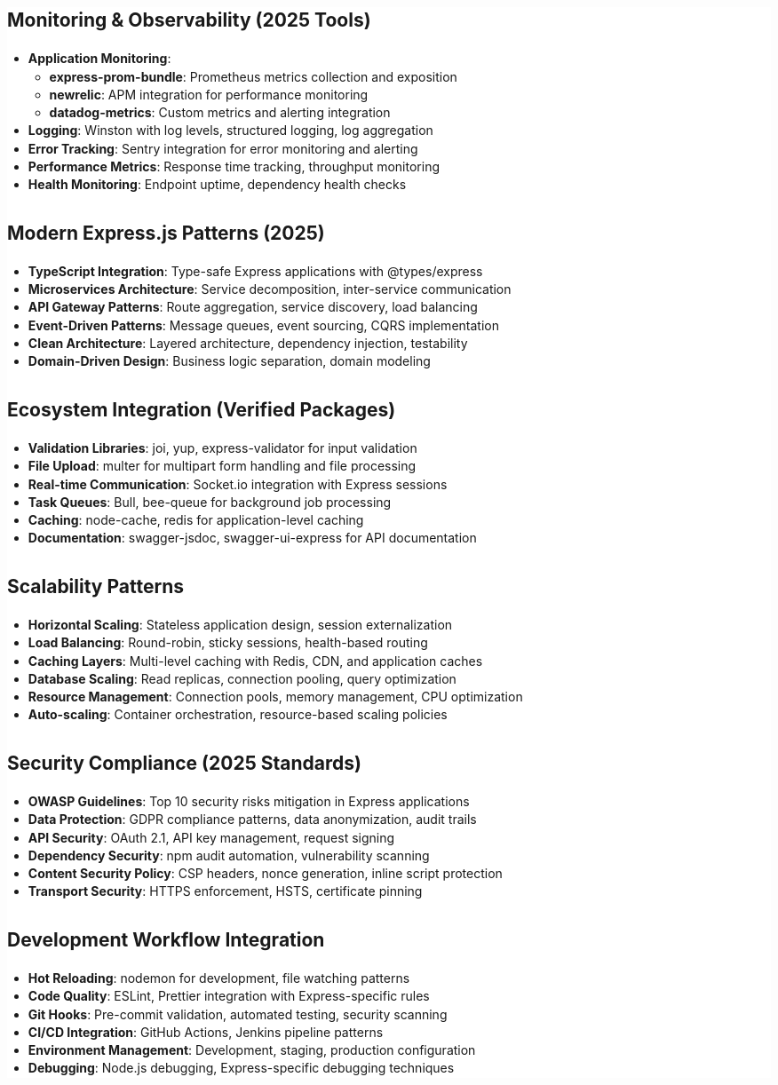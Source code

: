 ## Monitoring & Observability (2025 Tools)
- **Application Monitoring**: 
  - **express-prom-bundle**: Prometheus metrics collection and exposition
  - **newrelic**: APM integration for performance monitoring
  - **datadog-metrics**: Custom metrics and alerting integration
- **Logging**: Winston with log levels, structured logging, log aggregation
- **Error Tracking**: Sentry integration for error monitoring and alerting
- **Performance Metrics**: Response time tracking, throughput monitoring
- **Health Monitoring**: Endpoint uptime, dependency health checks

## Modern Express.js Patterns (2025)
- **TypeScript Integration**: Type-safe Express applications with @types/express
- **Microservices Architecture**: Service decomposition, inter-service communication
- **API Gateway Patterns**: Route aggregation, service discovery, load balancing
- **Event-Driven Patterns**: Message queues, event sourcing, CQRS implementation
- **Clean Architecture**: Layered architecture, dependency injection, testability
- **Domain-Driven Design**: Business logic separation, domain modeling

## Ecosystem Integration (Verified Packages)
- **Validation Libraries**: joi, yup, express-validator for input validation
- **File Upload**: multer for multipart form handling and file processing
- **Real-time Communication**: Socket.io integration with Express sessions
- **Task Queues**: Bull, bee-queue for background job processing
- **Caching**: node-cache, redis for application-level caching
- **Documentation**: swagger-jsdoc, swagger-ui-express for API documentation

## Scalability Patterns
- **Horizontal Scaling**: Stateless application design, session externalization
- **Load Balancing**: Round-robin, sticky sessions, health-based routing
- **Caching Layers**: Multi-level caching with Redis, CDN, and application caches
- **Database Scaling**: Read replicas, connection pooling, query optimization
- **Resource Management**: Connection pools, memory management, CPU optimization
- **Auto-scaling**: Container orchestration, resource-based scaling policies

## Security Compliance (2025 Standards)
- **OWASP Guidelines**: Top 10 security risks mitigation in Express applications
- **Data Protection**: GDPR compliance patterns, data anonymization, audit trails
- **API Security**: OAuth 2.1, API key management, request signing
- **Dependency Security**: npm audit automation, vulnerability scanning
- **Content Security Policy**: CSP headers, nonce generation, inline script protection
- **Transport Security**: HTTPS enforcement, HSTS, certificate pinning

## Development Workflow Integration
- **Hot Reloading**: nodemon for development, file watching patterns
- **Code Quality**: ESLint, Prettier integration with Express-specific rules
- **Git Hooks**: Pre-commit validation, automated testing, security scanning
- **CI/CD Integration**: GitHub Actions, Jenkins pipeline patterns
- **Environment Management**: Development, staging, production configuration
- **Debugging**: Node.js debugging, Express-specific debugging techniques
